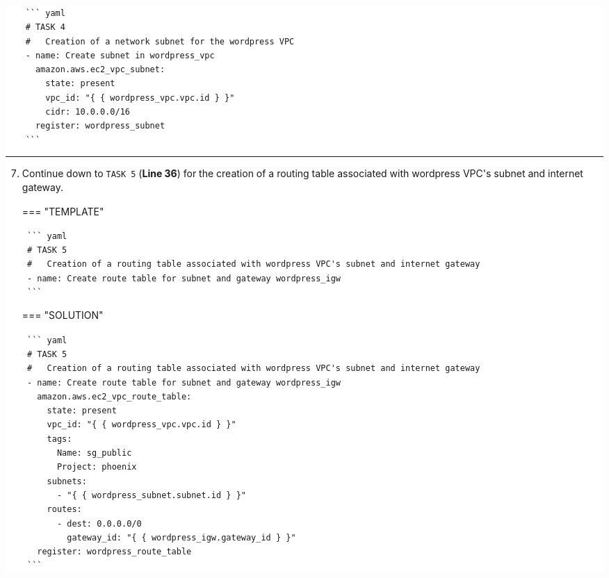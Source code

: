         ``` yaml
        # TASK 4
        #   Creation of a network subnet for the wordpress VPC
        - name: Create subnet in wordpress_vpc
          amazon.aws.ec2_vpc_subnet:
            state: present
            vpc_id: "{ { wordpress_vpc.vpc.id } }"
            cidr: 10.0.0.0/16
          register: wordpress_subnet
        ```
---

7. Continue down to `TASK 5` (**Line 36**) for the creation of a routing table associated with wordpress VPC's subnet and internet gateway.

    === "TEMPLATE"

        ``` yaml
        # TASK 5
        #   Creation of a routing table associated with wordpress VPC's subnet and internet gateway
        - name: Create route table for subnet and gateway wordpress_igw
        ```

    === "SOLUTION"

        ``` yaml
        # TASK 5
        #   Creation of a routing table associated with wordpress VPC's subnet and internet gateway
        - name: Create route table for subnet and gateway wordpress_igw
          amazon.aws.ec2_vpc_route_table:
            state: present
            vpc_id: "{ { wordpress_vpc.vpc.id } }"
            tags:
              Name: sg_public
              Project: phoenix
            subnets:
              - "{ { wordpress_subnet.subnet.id } }"
            routes:
              - dest: 0.0.0.0/0
                gateway_id: "{ { wordpress_igw.gateway_id } }"
          register: wordpress_route_table
        ```
